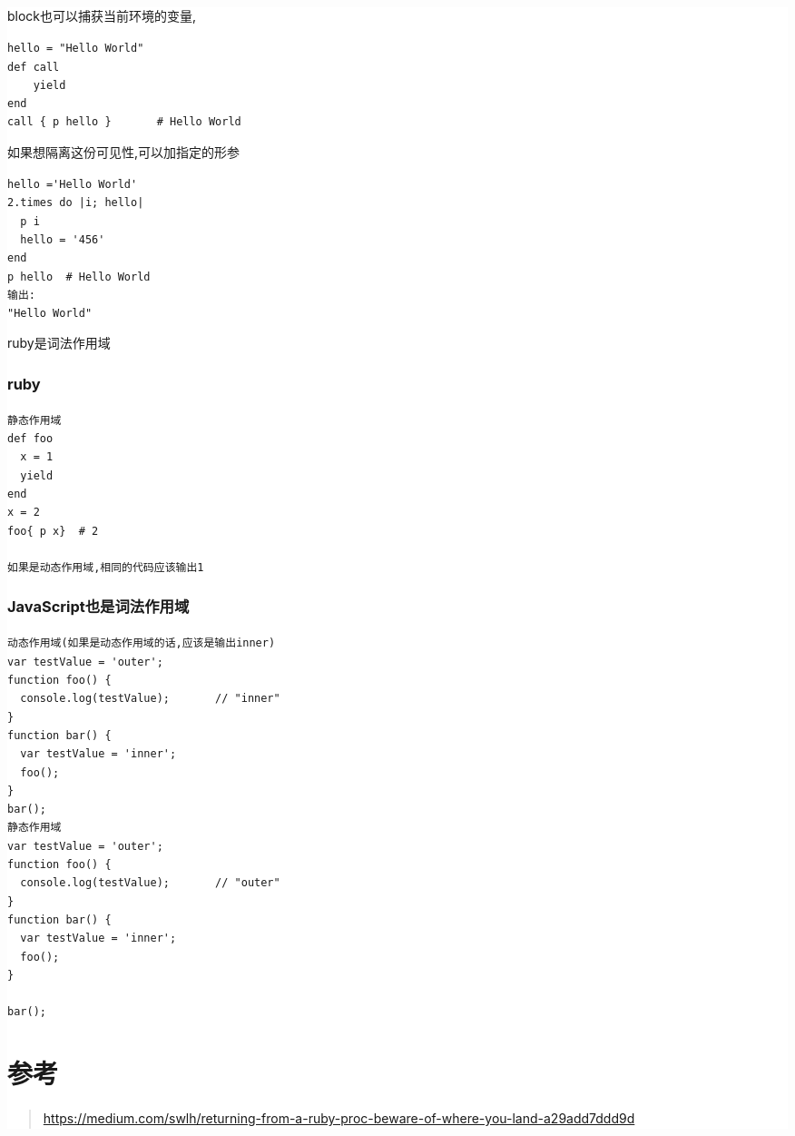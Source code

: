 block也可以捕获当前环境的变量,
```
hello = "Hello World"
def call
	yield
end
call { p hello }       # Hello World
```
如果想隔离这份可见性,可以加指定的形参
```
hello ='Hello World'
2.times do |i; hello|
  p i
  hello = '456'
end
p hello  # Hello World
输出:
"Hello World"
```

ruby是词法作用域
### ruby
```
静态作用域
def foo
  x = 1
  yield
end
x = 2
foo{ p x}  # 2

如果是动态作用域,相同的代码应该输出1
```
### JavaScript也是词法作用域
```
动态作用域(如果是动态作用域的话,应该是输出inner)
var testValue = 'outer';
function foo() {
  console.log(testValue);		// "inner"
}
function bar() {
  var testValue = 'inner';
  foo();
}
bar();
静态作用域
var testValue = 'outer';
function foo() {
  console.log(testValue);		// "outer"
}
function bar() {
  var testValue = 'inner';
  foo();
}

bar();
```
# 参考
>https://medium.com/swlh/returning-from-a-ruby-proc-beware-of-where-you-land-a29add7ddd9d
